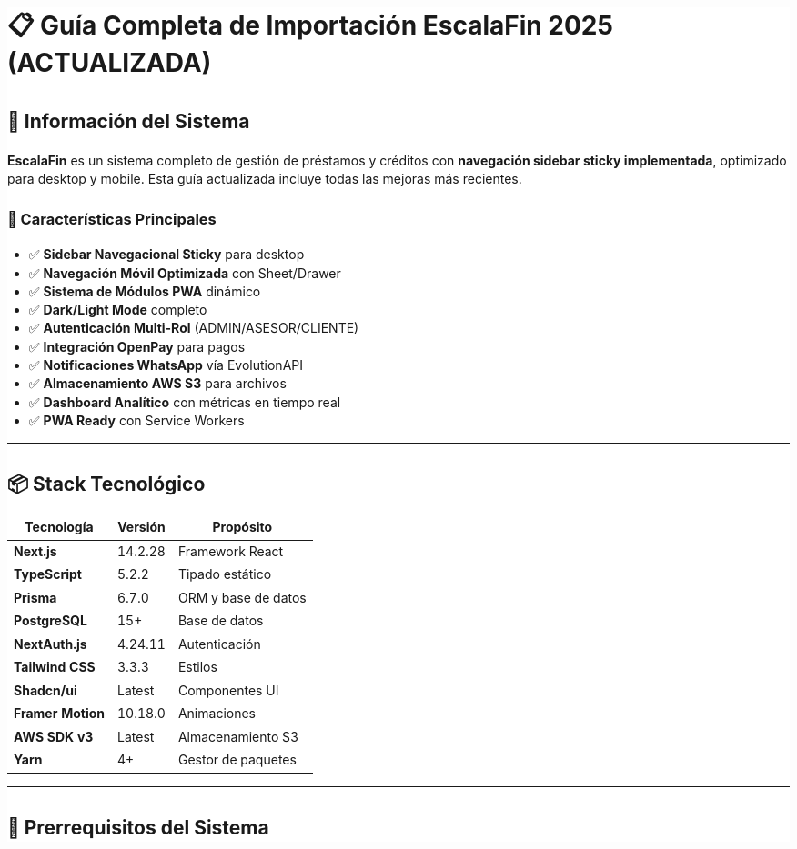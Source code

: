 
# 📋 Guía Completa de Importación EscalaFin 2025 (ACTUALIZADA)

## 🎯 Información del Sistema

**EscalaFin** es un sistema completo de gestión de préstamos y créditos con **navegación sidebar sticky implementada**, optimizado para desktop y mobile. Esta guía actualizada incluye todas las mejoras más recientes.

### 🚀 Características Principales
- ✅ **Sidebar Navegacional Sticky** para desktop
- ✅ **Navegación Móvil Optimizada** con Sheet/Drawer
- ✅ **Sistema de Módulos PWA** dinámico
- ✅ **Dark/Light Mode** completo
- ✅ **Autenticación Multi-Rol** (ADMIN/ASESOR/CLIENTE)
- ✅ **Integración OpenPay** para pagos
- ✅ **Notificaciones WhatsApp** vía EvolutionAPI
- ✅ **Almacenamiento AWS S3** para archivos
- ✅ **Dashboard Analítico** con métricas en tiempo real
- ✅ **PWA Ready** con Service Workers

---

## 📦 Stack Tecnológico

| Tecnología | Versión | Propósito |
|------------|---------|-----------|
| **Next.js** | 14.2.28 | Framework React |
| **TypeScript** | 5.2.2 | Tipado estático |
| **Prisma** | 6.7.0 | ORM y base de datos |
| **PostgreSQL** | 15+ | Base de datos |
| **NextAuth.js** | 4.24.11 | Autenticación |
| **Tailwind CSS** | 3.3.3 | Estilos |
| **Shadcn/ui** | Latest | Componentes UI |
| **Framer Motion** | 10.18.0 | Animaciones |
| **AWS SDK v3** | Latest | Almacenamiento S3 |
| **Yarn** | 4+ | Gestor de paquetes |

---

## 🔧 Prerrequisitos del Sistema

